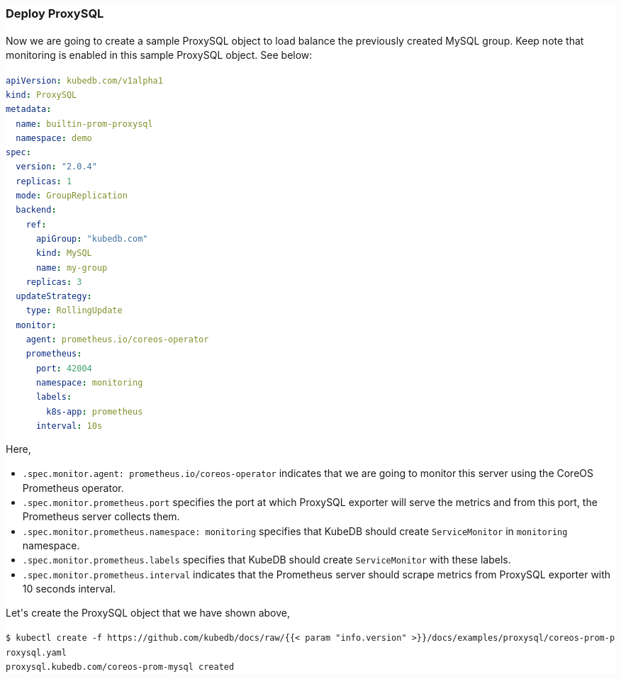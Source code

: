 ### Deploy ProxySQL

Now we are going to create a sample ProxySQL object to load balance the previously created MySQL group. Keep note that monitoring is enabled in this sample ProxySQL object. See below:

```yaml
apiVersion: kubedb.com/v1alpha1
kind: ProxySQL
metadata:
  name: builtin-prom-proxysql
  namespace: demo
spec:
  version: "2.0.4"
  replicas: 1
  mode: GroupReplication
  backend:
    ref:
      apiGroup: "kubedb.com"
      kind: MySQL
      name: my-group
    replicas: 3
  updateStrategy:
    type: RollingUpdate
  monitor:
    agent: prometheus.io/coreos-operator
    prometheus:
      port: 42004
      namespace: monitoring
      labels:
        k8s-app: prometheus
      interval: 10s
```

Here,

- `.spec.monitor.agent: prometheus.io/coreos-operator` indicates that we are going to monitor this server using the CoreOS Prometheus operator.
- `.spec.monitor.prometheus.port` specifies the port at which ProxySQL exporter will serve the metrics and from this port, the Prometheus server collects them.
- `.spec.monitor.prometheus.namespace: monitoring` specifies that KubeDB should create `ServiceMonitor` in `monitoring` namespace.
- `.spec.monitor.prometheus.labels` specifies that KubeDB should create `ServiceMonitor` with these labels.
- `.spec.monitor.prometheus.interval` indicates that the Prometheus server should scrape metrics from ProxySQL exporter with 10 seconds interval.

Let's create the ProxySQL object that we have shown above,

```console
$ kubectl create -f https://github.com/kubedb/docs/raw/{{< param "info.version" >}}/docs/examples/proxysql/coreos-prom-proxysql.yaml
proxysql.kubedb.com/coreos-prom-mysql created
```
